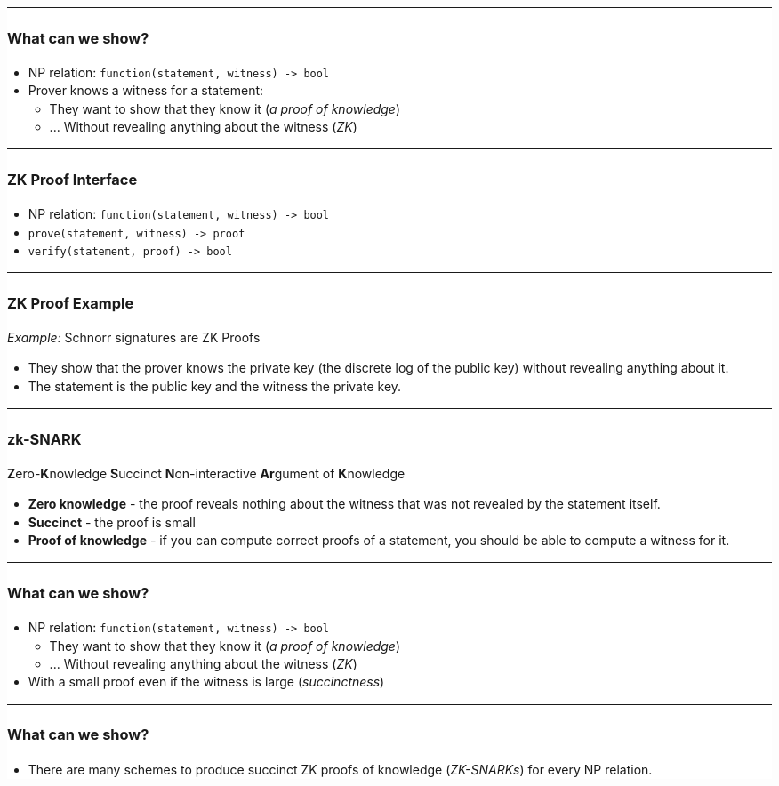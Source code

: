 ***

### What can we show?

* NP relation: `function(statement, witness) -> bool`
* Prover knows a witness for a statement:
  * They want to show that they know it (_a proof of knowledge_)
  * ... Without revealing anything about the witness (_ZK_)

***

### ZK Proof Interface

* NP relation: `function(statement, witness) -> bool`
* `prove(statement, witness) -> proof`
* `verify(statement, proof) -> bool`

***

### ZK Proof Example

_Example:_ Schnorr signatures are ZK Proofs

* They show that the prover knows the private key (the discrete log of the public key) without revealing anything about it.
* The statement is the public key and the witness the private key.

***

### zk-SNARK

**Z**ero-**K**nowledge **S**uccinct **N**on-interactive **Ar**gument of **K**nowledge

* **Zero knowledge** - the proof reveals nothing about the witness that was not revealed by the statement itself.
* **Succinct** - the proof is small
* **Proof of knowledge** - if you can compute correct proofs of a statement, you should be able to compute a witness for it.

***

### What can we show?

* NP relation: `function(statement, witness) -> bool`
  * They want to show that they know it (_a proof of knowledge_)
  * ... Without revealing anything about the witness (_ZK_)
* With a small proof even if the witness is large (_succinctness_)

***

### What can we show?

* There are many schemes to produce succinct ZK proofs of knowledge (_ZK-SNARKs_) for every NP relation.
